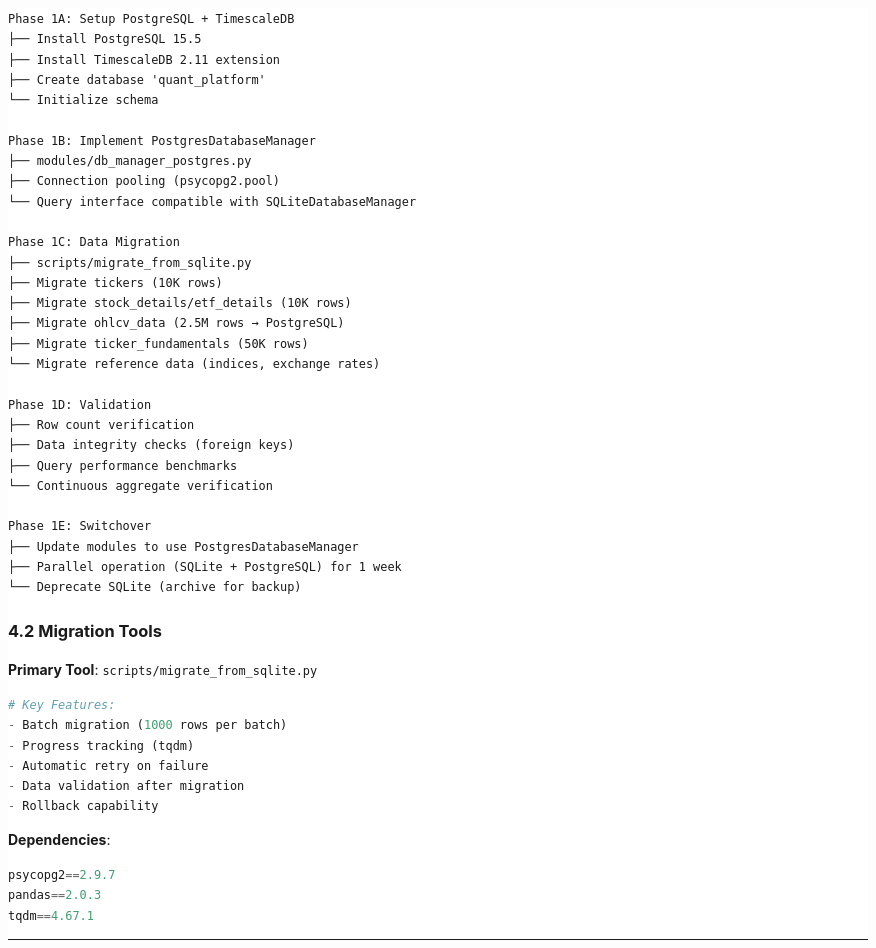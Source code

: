 ```
Phase 1A: Setup PostgreSQL + TimescaleDB
├── Install PostgreSQL 15.5
├── Install TimescaleDB 2.11 extension
├── Create database 'quant_platform'
└── Initialize schema

Phase 1B: Implement PostgresDatabaseManager
├── modules/db_manager_postgres.py
├── Connection pooling (psycopg2.pool)
└── Query interface compatible with SQLiteDatabaseManager

Phase 1C: Data Migration
├── scripts/migrate_from_sqlite.py
├── Migrate tickers (10K rows)
├── Migrate stock_details/etf_details (10K rows)
├── Migrate ohlcv_data (2.5M rows → PostgreSQL)
├── Migrate ticker_fundamentals (50K rows)
└── Migrate reference data (indices, exchange rates)

Phase 1D: Validation
├── Row count verification
├── Data integrity checks (foreign keys)
├── Query performance benchmarks
└── Continuous aggregate verification

Phase 1E: Switchover
├── Update modules to use PostgresDatabaseManager
├── Parallel operation (SQLite + PostgreSQL) for 1 week
└── Deprecate SQLite (archive for backup)
```

### 4.2 Migration Tools

**Primary Tool**: `scripts/migrate_from_sqlite.py`

```python
# Key Features:
- Batch migration (1000 rows per batch)
- Progress tracking (tqdm)
- Automatic retry on failure
- Data validation after migration
- Rollback capability
```

**Dependencies**:
```python
psycopg2==2.9.7
pandas==2.0.3
tqdm==4.67.1
```

---
